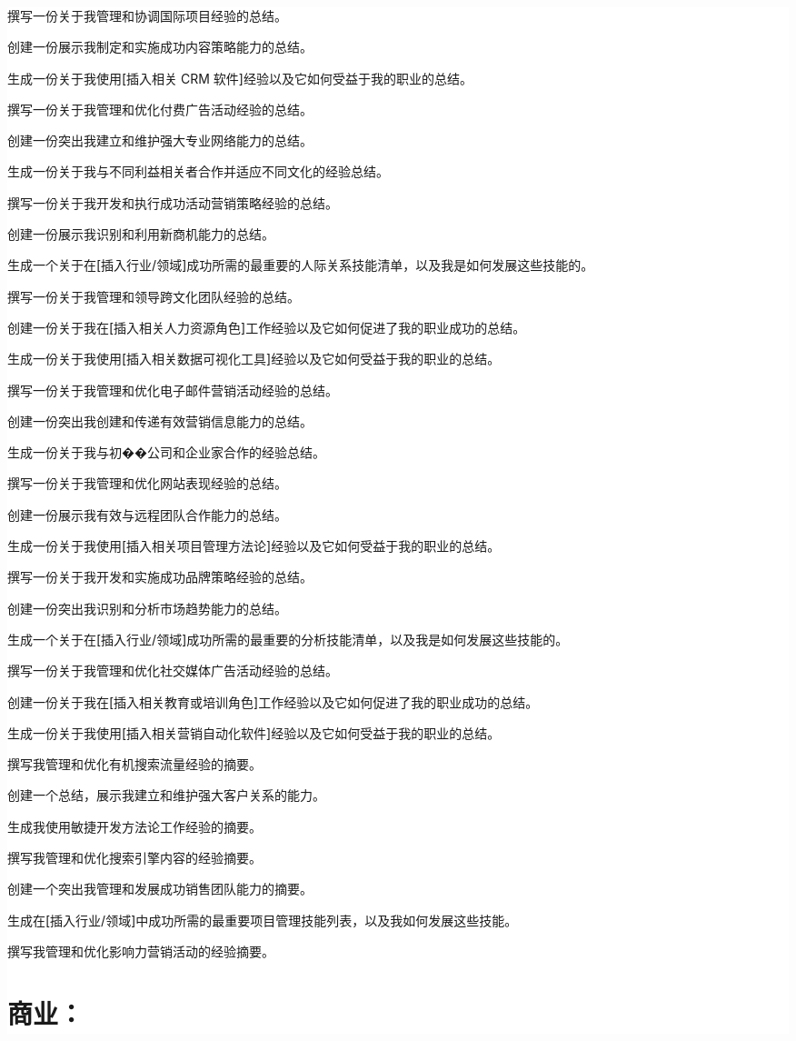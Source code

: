 撰写一份关于我管理和协调国际项目经验的总结。

创建一份展示我制定和实施成功内容策略能力的总结。

生成一份关于我使用[插入相关 CRM 软件]经验以及它如何受益于我的职业的总结。

撰写一份关于我管理和优化付费广告活动经验的总结。

创建一份突出我建立和维护强大专业网络能力的总结。

生成一份关于我与不同利益相关者合作并适应不同文化的经验总结。

撰写一份关于我开发和执行成功活动营销策略经验的总结。

创建一份展示我识别和利用新商机能力的总结。

生成一个关于在[插入行业/领域]成功所需的最重要的人际关系技能清单，以及我是如何发展这些技能的。

撰写一份关于我管理和领导跨文化团队经验的总结。

创建一份关于我在[插入相关人力资源角色]工作经验以及它如何促进了我的职业成功的总结。

生成一份关于我使用[插入相关数据可视化工具]经验以及它如何受益于我的职业的总结。

撰写一份关于我管理和优化电子邮件营销活动经验的总结。

创建一份突出我创建和传递有效营销信息能力的总结。

生成一份关于我与初��公司和企业家合作的经验总结。

撰写一份关于我管理和优化网站表现经验的总结。

创建一份展示我有效与远程团队合作能力的总结。

生成一份关于我使用[插入相关项目管理方法论]经验以及它如何受益于我的职业的总结。

撰写一份关于我开发和实施成功品牌策略经验的总结。

创建一份突出我识别和分析市场趋势能力的总结。

生成一个关于在[插入行业/领域]成功所需的最重要的分析技能清单，以及我是如何发展这些技能的。

撰写一份关于我管理和优化社交媒体广告活动经验的总结。

创建一份关于我在[插入相关教育或培训角色]工作经验以及它如何促进了我的职业成功的总结。

生成一份关于我使用[插入相关营销自动化软件]经验以及它如何受益于我的职业的总结。

撰写我管理和优化有机搜索流量经验的摘要。

创建一个总结，展示我建立和维护强大客户关系的能力。

生成我使用敏捷开发方法论工作经验的摘要。

撰写我管理和优化搜索引擎内容的经验摘要。

创建一个突出我管理和发展成功销售团队能力的摘要。

生成在[插入行业/领域]中成功所需的最重要项目管理技能列表，以及我如何发展这些技能。

撰写我管理和优化影响力营销活动的经验摘要。

# 商业：
